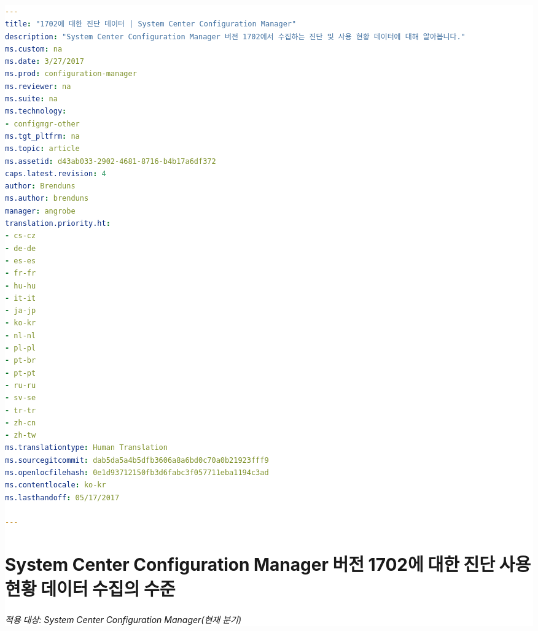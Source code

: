 ```yaml
---
title: "1702에 대한 진단 데이터 | System Center Configuration Manager"
description: "System Center Configuration Manager 버전 1702에서 수집하는 진단 및 사용 현황 데이터에 대해 알아봅니다."
ms.custom: na
ms.date: 3/27/2017
ms.prod: configuration-manager
ms.reviewer: na
ms.suite: na
ms.technology:
- configmgr-other
ms.tgt_pltfrm: na
ms.topic: article
ms.assetid: d43ab033-2902-4681-8716-b4b17a6df372
caps.latest.revision: 4
author: Brenduns
ms.author: brenduns
manager: angrobe
translation.priority.ht:
- cs-cz
- de-de
- es-es
- fr-fr
- hu-hu
- it-it
- ja-jp
- ko-kr
- nl-nl
- pl-pl
- pt-br
- pt-pt
- ru-ru
- sv-se
- tr-tr
- zh-cn
- zh-tw
ms.translationtype: Human Translation
ms.sourcegitcommit: dab5da5a4b5dfb3606a8a6bd0c70a0b21923fff9
ms.openlocfilehash: 0e1d93712150fb3d6fabc3f057711eba1194c3ad
ms.contentlocale: ko-kr
ms.lasthandoff: 05/17/2017

---
```

# <a name="levels-of-diagnostic-usage-data-collection-for-version-1702-of-system-center-configuration-manager"></a>System Center Configuration Manager 버전 1702에 대한 진단 사용 현황 데이터 수집의 수준

*적용 대상: System Center Configuration Manager(현재 분기)*
